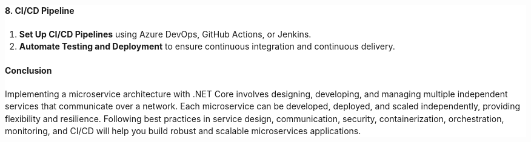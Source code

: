 #### 8. **CI/CD Pipeline**
1. **Set Up CI/CD Pipelines** using Azure DevOps, GitHub Actions, or Jenkins.
2. **Automate Testing and Deployment** to ensure continuous integration and continuous delivery.

#### Conclusion
Implementing a microservice architecture with .NET Core involves designing, developing, and managing multiple independent services that communicate over a network. Each microservice can be developed, deployed, and scaled independently, providing flexibility and resilience. Following best practices in service design, communication, security, containerization, orchestration, monitoring, and CI/CD will help you build robust and scalable microservices applications.